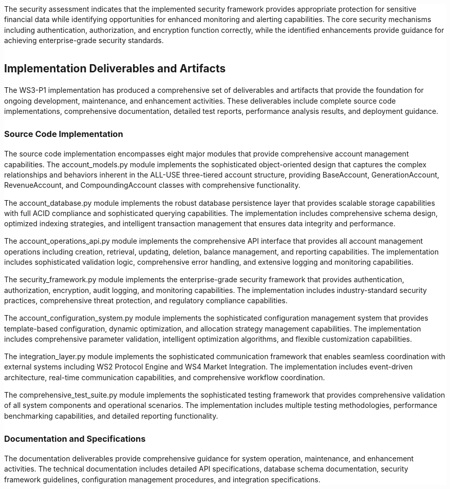 The security assessment indicates that the implemented security framework provides appropriate protection for sensitive financial data while identifying opportunities for enhanced monitoring and alerting capabilities. The core security mechanisms including authentication, authorization, and encryption function correctly, while the identified enhancements provide guidance for achieving enterprise-grade security standards.

## Implementation Deliverables and Artifacts

The WS3-P1 implementation has produced a comprehensive set of deliverables and artifacts that provide the foundation for ongoing development, maintenance, and enhancement activities. These deliverables include complete source code implementations, comprehensive documentation, detailed test reports, performance analysis results, and deployment guidance.

### Source Code Implementation

The source code implementation encompasses eight major modules that provide comprehensive account management capabilities. The account_models.py module implements the sophisticated object-oriented design that captures the complex relationships and behaviors inherent in the ALL-USE three-tiered account structure, providing BaseAccount, GenerationAccount, RevenueAccount, and CompoundingAccount classes with comprehensive functionality.

The account_database.py module implements the robust database persistence layer that provides scalable storage capabilities with full ACID compliance and sophisticated querying capabilities. The implementation includes comprehensive schema design, optimized indexing strategies, and intelligent transaction management that ensures data integrity and performance.

The account_operations_api.py module implements the comprehensive API interface that provides all account management operations including creation, retrieval, updating, deletion, balance management, and reporting capabilities. The implementation includes sophisticated validation logic, comprehensive error handling, and extensive logging and monitoring capabilities.

The security_framework.py module implements the enterprise-grade security framework that provides authentication, authorization, encryption, audit logging, and monitoring capabilities. The implementation includes industry-standard security practices, comprehensive threat protection, and regulatory compliance capabilities.

The account_configuration_system.py module implements the sophisticated configuration management system that provides template-based configuration, dynamic optimization, and allocation strategy management capabilities. The implementation includes comprehensive parameter validation, intelligent optimization algorithms, and flexible customization capabilities.

The integration_layer.py module implements the sophisticated communication framework that enables seamless coordination with external systems including WS2 Protocol Engine and WS4 Market Integration. The implementation includes event-driven architecture, real-time communication capabilities, and comprehensive workflow coordination.

The comprehensive_test_suite.py module implements the sophisticated testing framework that provides comprehensive validation of all system components and operational scenarios. The implementation includes multiple testing methodologies, performance benchmarking capabilities, and detailed reporting functionality.

### Documentation and Specifications

The documentation deliverables provide comprehensive guidance for system operation, maintenance, and enhancement activities. The technical documentation includes detailed API specifications, database schema documentation, security framework guidelines, configuration management procedures, and integration specifications.
